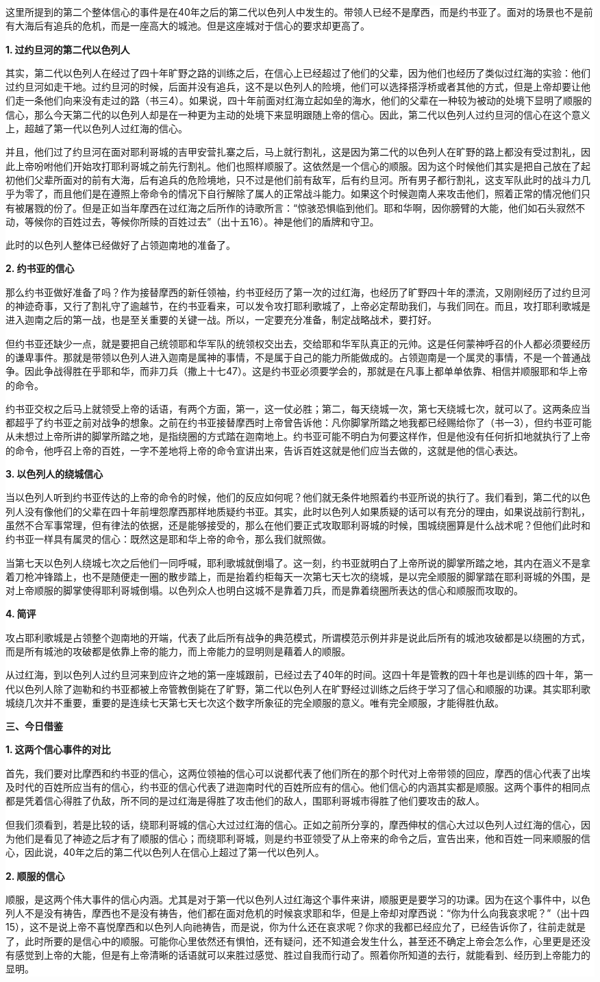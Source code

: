 这里所提到的第二个整体信心的事件是在40年之后的第二代以色列人中发生的。带领人已经不是摩西，而是约书亚了。面对的场景也不是前有大海后有追兵的危机，而是一座高大的城池。但是这座城对于信心的要求却更高了。

**1. 过约旦河的第二代以色列人**

其实，第二代以色列人在经过了四十年旷野之路的训练之后，在信心上已经超过了他们的父辈，因为他们也经历了类似过红海的实验：他们过约旦河如走干地。过约旦河的时候，后面并没有追兵，这不是以色列人的险境，他们可以选择搭浮桥或者其他的方式，但是上帝却要让他们走一条他们向来没有走过的路（书三4）。如果说，四十年前面对红海立起如垒的海水，他们的父辈在一种较为被动的处境下显明了顺服的信心，那么今天第二代的以色列人却是在一种更为主动的处境下来显明跟随上帝的信心。因此，第二代以色列人过约旦河的信心在这个意义上，超越了第一代以色列人过红海的信心。

并且，他们过了约旦河在面对耶利哥城的吉甲安营扎寨之后，马上就行割礼，这是因为第二代的以色列人在旷野的路上都没有受过割礼，因此上帝吩咐他们开始攻打耶利哥城之前先行割礼。他们也照样顺服了。这依然是一个信心的顺服。因为这个时候他们其实是把自己放在了起初他们父辈所面对的前有大海，后有追兵的危险境地，只不过是他们前有敌军，后有约旦河。所有男子都行割礼，这支军队此时的战斗力几乎为零了，而且他们是在遵照上帝命令的情况下自行解除了属人的正常战斗能力。如果这个时候迦南人来攻击他们，照着正常的情况他们只有被屠戮的份了。但是正如当年摩西在过红海之后所作的诗歌所言：“惊骇恐惧临到他们。耶和华啊，因你膀臂的大能，他们如石头寂然不动，等候你的百姓过去，等候你所赎的百姓过去”（出十五16）。神是他们的盾牌和守卫。

此时的以色列人整体已经做好了占领迦南地的准备了。

**2. 约书亚的信心**

那么约书亚做好准备了吗？作为接替摩西的新任领袖，约书亚经历了第一次的过红海，也经历了旷野四十年的漂流，又刚刚经历了过约旦河的神迹奇事，又行了割礼守了逾越节，在约书亚看来，可以发令攻打耶利歌城了，上帝必定帮助我们，与我们同在。而且，攻打耶利歌城是进入迦南之后的第一战，也是至关重要的关键一战。所以，一定要充分准备，制定战略战术，要打好。

但约书亚还缺少一点，就是要把自己统领耶和华军队的统领权交出去，交给耶和华军队真正的元帅。这是任何蒙神呼召的仆人都必须要经历的谦卑事件。那就是带领以色列人进入迦南是属神的事情，不是属于自己的能力所能做成的。占领迦南是一个属灵的事情，不是一个普通战争。因此争战得胜在乎耶和华，而非刀兵（撒上十七47）。这是约书亚必须要学会的，那就是在凡事上都单单依靠、相信并顺服耶和华上帝的命令。

约书亚交权之后马上就领受上帝的话语，有两个方面，第一，这一仗必胜；第二，每天绕城一次，第七天绕城七次，就可以了。这两条应当都超乎了约书亚之前对战争的想象。之前在约书亚接替摩西时上帝曾告诉他：凡你脚掌所踏之地我都已经赐给你了（书一3），但约书亚可能从未想过上帝所讲的脚掌所踏之地，是指绕圈的方式踏在迦南地上。约书亚可能不明白为何要这样作，但是他没有任何折扣地就执行了上帝的命令，他呼召上帝的百姓，一字不差地将上帝的命令宣讲出来，告诉百姓这就是他们应当去做的，这就是他的信心表达。

**3. 以色列人的绕城信心**

当以色列人听到约书亚传达的上帝的命令的时候，他们的反应如何呢？他们就无条件地照着约书亚所说的执行了。我们看到，第二代的以色列人没有像他们的父辈在四十年前埋怨摩西那样地质疑约书亚。其实，此时以色列人如果质疑的话可以有充分的理由，如果说战前行割礼，虽然不合军事常理，但有律法的依据，还是能够接受的，那么在他们要正式攻取耶利哥城的时候，围城绕圈算是什么战术呢？但他们此时和约书亚一样具有属灵的信心：既然这是耶和华上帝的命令，那么我们就照做。

当第七天以色列人绕城七次之后他们一同呼喊，耶利歌城就倒塌了。这一刻，约书亚就明白了上帝所说的脚掌所踏之地，其内在涵义不是拿着刀枪冲锋踏上，也不是随便走一圈的散步踏上，而是抬着约柜每天一次第七天七次的绕城，是以完全顺服的脚掌踏在耶利哥城的外围，是对上帝顺服的脚掌使得耶利哥城倒塌。以色列众人也明白这城不是靠着刀兵，而是靠着绕圈所表达的信心和顺服而攻取的。

**4. 简评**

攻占耶利歌城是占领整个迦南地的开端，代表了此后所有战争的典范模式，所谓模范示例并非是说此后所有的城池攻破都是以绕圈的方式，而是所有城池的攻破都是依靠上帝的能力，而上帝能力的显明则是藉着人的顺服。

从过红海，到以色列人过约旦河来到应许之地的第一座城跟前，已经过去了40年的时间。这四十年是管教的四十年也是训练的四十年，第一代以色列人除了迦勒和约书亚都被上帝管教倒毙在了旷野，第二代以色列人在旷野经过训练之后终于学习了信心和顺服的功课。其实耶利歌城绕几次并不重要，重要的是连续七天第七天七次这个数字所象征的完全顺服的意义。唯有完全顺服，才能得胜仇敌。

**三、今日借鉴**

**1. 这两个信心事件的对比**

首先，我们要对比摩西和约书亚的信心，这两位领袖的信心可以说都代表了他们所在的那个时代对上帝带领的回应，摩西的信心代表了出埃及时代的百姓所应当有的信心，约书亚的信心代表了进迦南时代的百姓所应有的信心。他们信心的内涵其实都是顺服。这两个事件的相同点都是凭着信心得胜了仇敌，所不同的是过红海是得胜了攻击他们的敌人，围耶利哥城市得胜了他们要攻击的敌人。

但我们须看到，若是比较的话，绕耶利哥城的信心大过过红海的信心。正如之前所分享的，摩西伸杖的信心大过以色列人过红海的信心，因为他们是看见了神迹之后才有了顺服的信心；而绕耶利哥城，则是约书亚领受了从上帝来的命令之后，宣告出来，他和百姓一同来顺服的信心，因此说，40年之后的第二代以色列人在信心上超过了第一代以色列人。

**2. 顺服的信心**

顺服，是这两个伟大事件的信心内涵。尤其是对于第一代以色列人过红海这个事件来讲，顺服更是要学习的功课。因为在这个事件中，以色列人不是没有祷告，摩西也不是没有祷告，他们都在面对危机的时候哀求耶和华，但是上帝却对摩西说：“你为什么向我哀求呢？”（出十四15），这不是说上帝不喜悦摩西和以色列人向祂祷告，而是说，你为什么还在哀求呢？你求的我都已经应允了，已经告诉你了，往前走就是了，此时所要的是信心中的顺服。可能你心里依然还有惧怕，还有疑问，还不知道会发生什么，甚至还不确定上帝会怎么作，心里更是还没有感觉到上帝的大能，但是有上帝清晰的话语就可以来胜过感觉、胜过自我而行动了。照着你所知道的去行，就能看到、经历到上帝能力的显明。
